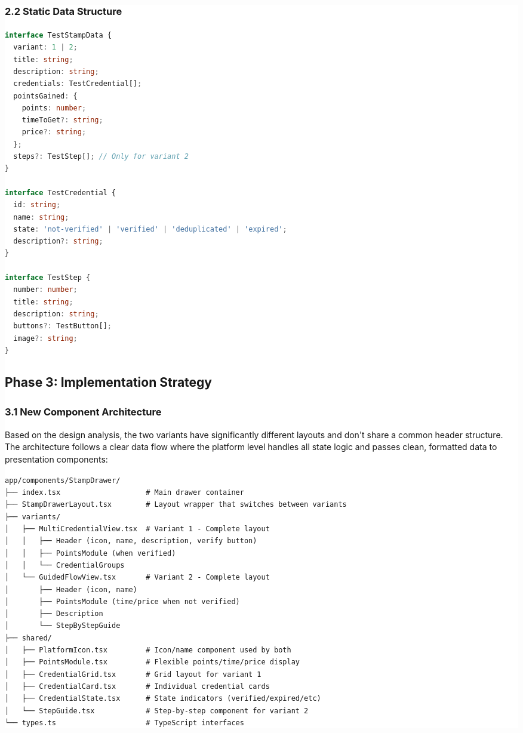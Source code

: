 ### 2.2 Static Data Structure
```typescript
interface TestStampData {
  variant: 1 | 2;
  title: string;
  description: string;
  credentials: TestCredential[];
  pointsGained: {
    points: number;
    timeToGet?: string;
    price?: string;
  };
  steps?: TestStep[]; // Only for variant 2
}

interface TestCredential {
  id: string;
  name: string;
  state: 'not-verified' | 'verified' | 'deduplicated' | 'expired';
  description?: string;
}

interface TestStep {
  number: number;
  title: string;
  description: string;
  buttons?: TestButton[];
  image?: string;
}
```

## Phase 3: Implementation Strategy

### 3.1 New Component Architecture

Based on the design analysis, the two variants have significantly different layouts and don't share a common header structure. The architecture follows a clear data flow where the platform level handles all state logic and passes clean, formatted data to presentation components:

```
app/components/StampDrawer/
├── index.tsx                    # Main drawer container
├── StampDrawerLayout.tsx        # Layout wrapper that switches between variants
├── variants/
│   ├── MultiCredentialView.tsx  # Variant 1 - Complete layout
│   │   ├── Header (icon, name, description, verify button)
│   │   ├── PointsModule (when verified)
│   │   └── CredentialGroups
│   └── GuidedFlowView.tsx       # Variant 2 - Complete layout
│       ├── Header (icon, name)
│       ├── PointsModule (time/price when not verified)
│       ├── Description
│       └── StepByStepGuide
├── shared/
│   ├── PlatformIcon.tsx         # Icon/name component used by both
│   ├── PointsModule.tsx         # Flexible points/time/price display
│   ├── CredentialGrid.tsx       # Grid layout for variant 1
│   ├── CredentialCard.tsx       # Individual credential cards
│   ├── CredentialState.tsx      # State indicators (verified/expired/etc)
│   └── StepGuide.tsx            # Step-by-step component for variant 2
└── types.ts                     # TypeScript interfaces
```
